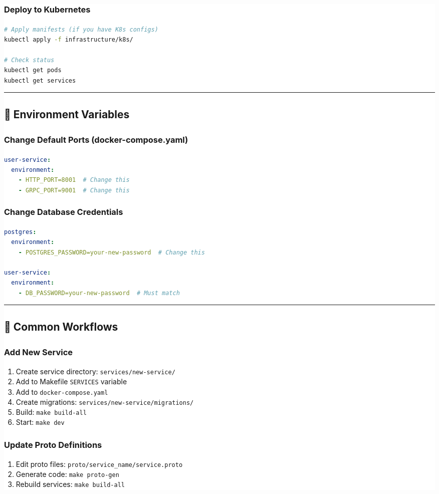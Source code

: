 ### Deploy to Kubernetes
```bash
# Apply manifests (if you have K8s configs)
kubectl apply -f infrastructure/k8s/

# Check status
kubectl get pods
kubectl get services
```

---

## 📝 Environment Variables

### Change Default Ports (docker-compose.yaml)
```yaml
user-service:
  environment:
    - HTTP_PORT=8001  # Change this
    - GRPC_PORT=9001  # Change this
```

### Change Database Credentials
```yaml
postgres:
  environment:
    - POSTGRES_PASSWORD=your-new-password  # Change this

user-service:
  environment:
    - DB_PASSWORD=your-new-password  # Must match
```

---

## 🎯 Common Workflows

### Add New Service
1. Create service directory: `services/new-service/`
2. Add to Makefile `SERVICES` variable
3. Add to `docker-compose.yaml`
4. Create migrations: `services/new-service/migrations/`
5. Build: `make build-all`
6. Start: `make dev`

### Update Proto Definitions
1. Edit proto files: `proto/service_name/service.proto`
2. Generate code: `make proto-gen`
3. Rebuild services: `make build-all`
